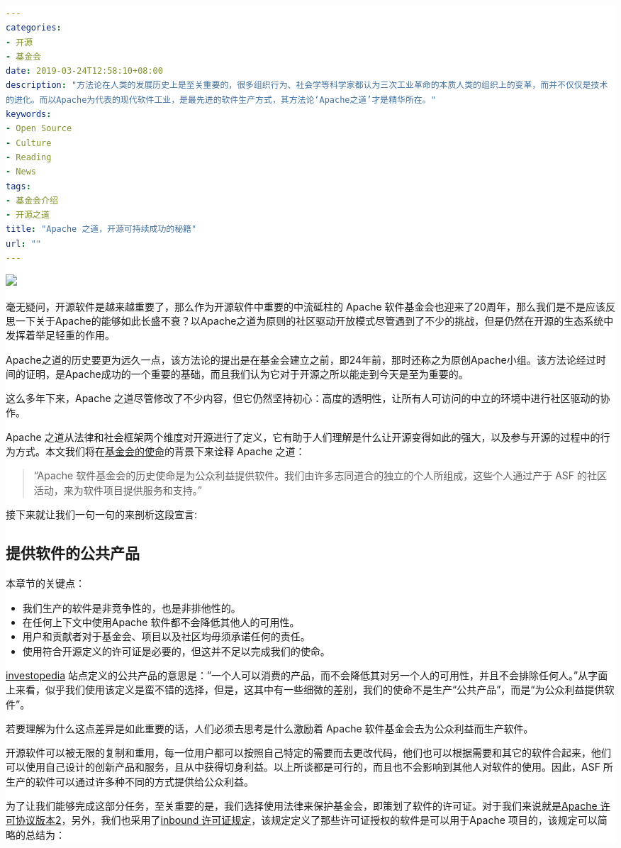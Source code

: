 ```yaml
---
categories:
- 开源
- 基金会
date: 2019-03-24T12:58:10+08:00
description: "方法论在人类的发展历史上是至关重要的，很多组织行为、社会学等科学家都认为三次工业革命的本质人类的组织上的变革，而并不仅仅是技术的进化。而以Apache为代表的现代软件工业，是最先进的软件生产方式，其方法论‘Apache之道’才是精华所在。"
keywords:
- Open Source
- Culture
- Reading
- News
tags:
- 基金会介绍
- 开源之道
title: "Apache 之道，开源可持续成功的秘籍"
url: ""
---
```


![](http://nashvillebandroomrepair.com/wp-content/uploads/2017/05/AdobeStock_111060361-1024x512.jpeg)

毫无疑问，开源软件是越来越重要了，那么作为开源软件中重要的中流砥柱的 Apache 软件基金会也迎来了20周年，那么我们是不是应该反思一下关于Apache的能够如此长盛不衰？以Apache之道为原则的社区驱动开放模式尽管遇到了不少的挑战，但是仍然在开源的生态系统中发挥着举足轻重的作用。

Apache之道的历史要更为远久一点，该方法论的提出是在基金会建立之前，即24年前，那时还称之为原创Apache小组。该方法论经过时间的证明，是Apache成功的一个重要的基础，而且我们认为它对于开源之所以能走到今天是至为重要的。

这么多年下来，Apache 之道尽管修改了不少内容，但它仍然坚持初心：高度的透明性，让所有人可访问的中立的环境中进行社区驱动的协作。

Apache 之道从法律和社会框架两个维度对开源进行了定义，它有助于人们理解是什么让开源变得如此的强大，以及参与开源的过程中的行为方式。本文我们将在[基金会的使命](https://www.apache.org/foundation/)的背景下来诠释 Apache 之道：

> “Apache 软件基金会的历史使命是为公众利益提供软件。我们由许多志同道合的独立的个人所组成，这些个人通过产于 ASF 的社区活动，来为软件项目提供服务和支持。”

接下来就让我们一句一句的来剖析这段宣言:

## 提供软件的公共产品

本章节的关键点：

* 我们生产的软件是非竞争性的，也是非排他性的。
* 在任何上下文中使用Apache 软件都不会降低其他人的可用性。
* 用户和贡献者对于基金会、项目以及社区均毋须承诺任何的责任。
* 使用符合开源定义的许可证是必要的，但这并不足以完成我们的使命。

[investopedia](https://www.investopedia.com/terms/p/public-good.asp) 站点定义的公共产品的意思是：”一个人可以消费的产品，而不会降低其对另一个人的可用性，并且不会排除任何人。”从字面上来看，似乎我们使用该定义是蛮不错的选择，但是，这其中有一些细微的差别，我们的使命不是生产“公共产品”，而是“为公众利益提供软件”。

若要理解为什么这点差异是如此重要的话，人们必须去思考是什么激励着 Apache 软件基金会去为公众利益而生产软件。

开源软件可以被无限的复制和重用，每一位用户都可以按照自己特定的需要而去更改代码，他们也可以根据需要和其它的软件合起来，他们可以使用自己设计的创新产品和服务，且从中获得切身利益。以上所谈都是可行的，而且也不会影响到其他人对软件的使用。因此，ASF 所生产的软件可以通过许多种不同的方式提供给公众利益。

为了让我们能够完成这部分任务，至关重要的是，我们选择使用法律来保护基金会，即策划了软件的许可证。对于我们来说就是[Apache 许可协议版本2](https://www.apache.org/licenses/LICENSE-2.0.html)，另外，我们也采用了[inbound 许可证规定](https://apache.org/legal/resolved.html)，该规定定义了那些许可证授权的软件是可以用于Apache 项目的，该规定可以简略的总结为：
